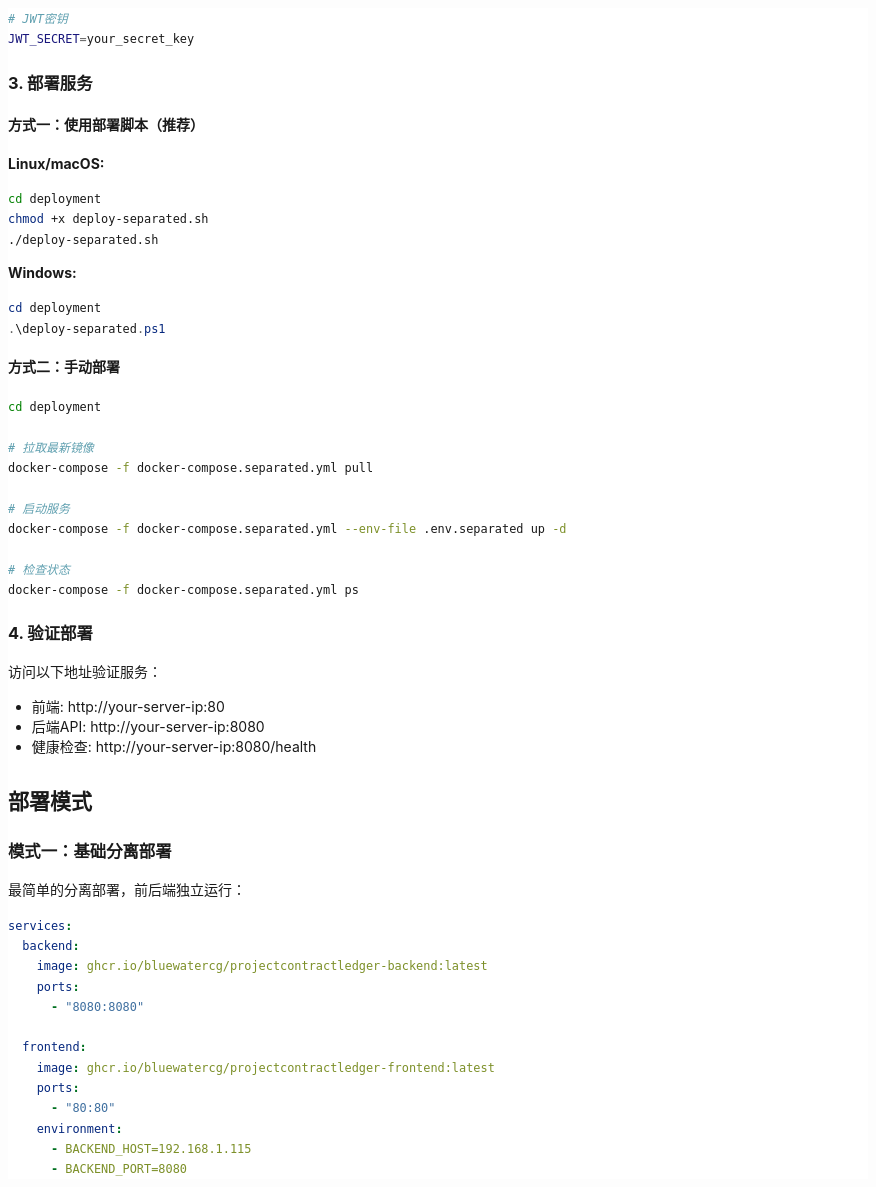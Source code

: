 ```bash
# JWT密钥
JWT_SECRET=your_secret_key
```

### 3. 部署服务

#### 方式一：使用部署脚本（推荐）

**Linux/macOS:**
```bash
cd deployment
chmod +x deploy-separated.sh
./deploy-separated.sh
```

**Windows:**
```powershell
cd deployment
.\deploy-separated.ps1
```

#### 方式二：手动部署

```bash
cd deployment

# 拉取最新镜像
docker-compose -f docker-compose.separated.yml pull

# 启动服务
docker-compose -f docker-compose.separated.yml --env-file .env.separated up -d

# 检查状态
docker-compose -f docker-compose.separated.yml ps
```

### 4. 验证部署

访问以下地址验证服务：
- 前端: http://your-server-ip:80
- 后端API: http://your-server-ip:8080
- 健康检查: http://your-server-ip:8080/health

## 部署模式

### 模式一：基础分离部署

最简单的分离部署，前后端独立运行：

```yaml
services:
  backend:
    image: ghcr.io/bluewatercg/projectcontractledger-backend:latest
    ports:
      - "8080:8080"
  
  frontend:
    image: ghcr.io/bluewatercg/projectcontractledger-frontend:latest
    ports:
      - "80:80"
    environment:
      - BACKEND_HOST=192.168.1.115
      - BACKEND_PORT=8080
```
